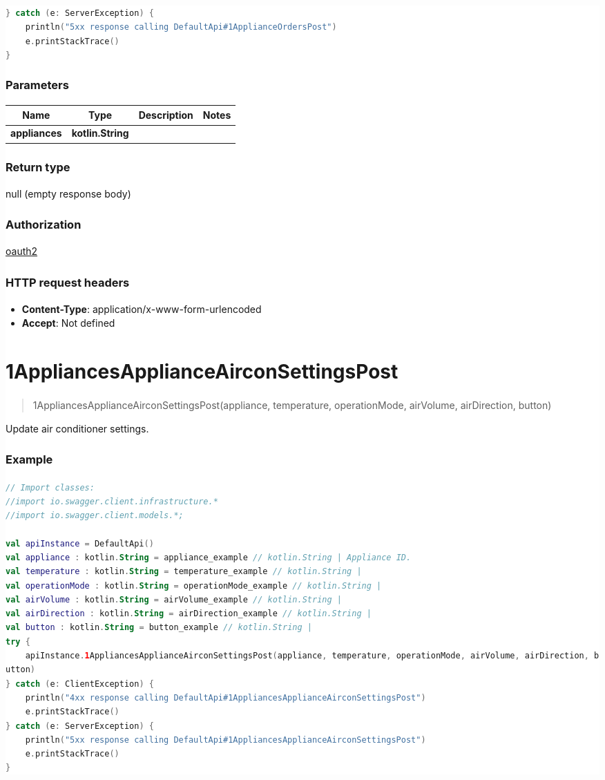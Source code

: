 ```kotlin
} catch (e: ServerException) {
    println("5xx response calling DefaultApi#1ApplianceOrdersPost")
    e.printStackTrace()
}
```

### Parameters

Name | Type | Description  | Notes
------------- | ------------- | ------------- | -------------
 **appliances** | **kotlin.String**|  |

### Return type

null (empty response body)

### Authorization

[oauth2](../README.md#oauth2)

### HTTP request headers

 - **Content-Type**: application/x-www-form-urlencoded
 - **Accept**: Not defined

<a name="1AppliancesApplianceAirconSettingsPost"></a>
# **1AppliancesApplianceAirconSettingsPost**
> 1AppliancesApplianceAirconSettingsPost(appliance, temperature, operationMode, airVolume, airDirection, button)



Update air conditioner settings.

### Example
```kotlin
// Import classes:
//import io.swagger.client.infrastructure.*
//import io.swagger.client.models.*;

val apiInstance = DefaultApi()
val appliance : kotlin.String = appliance_example // kotlin.String | Appliance ID.
val temperature : kotlin.String = temperature_example // kotlin.String | 
val operationMode : kotlin.String = operationMode_example // kotlin.String | 
val airVolume : kotlin.String = airVolume_example // kotlin.String | 
val airDirection : kotlin.String = airDirection_example // kotlin.String | 
val button : kotlin.String = button_example // kotlin.String | 
try {
    apiInstance.1AppliancesApplianceAirconSettingsPost(appliance, temperature, operationMode, airVolume, airDirection, button)
} catch (e: ClientException) {
    println("4xx response calling DefaultApi#1AppliancesApplianceAirconSettingsPost")
    e.printStackTrace()
} catch (e: ServerException) {
    println("5xx response calling DefaultApi#1AppliancesApplianceAirconSettingsPost")
    e.printStackTrace()
}
```
